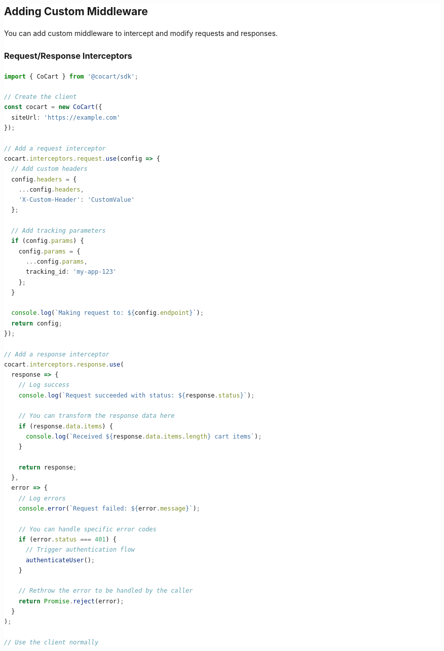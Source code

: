 ## Adding Custom Middleware

You can add custom middleware to intercept and modify requests and responses.

### Request/Response Interceptors

```typescript
import { CoCart } from '@cocart/sdk';

// Create the client
const cocart = new CoCart({
  siteUrl: 'https://example.com'
});

// Add a request interceptor
cocart.interceptors.request.use(config => {
  // Add custom headers
  config.headers = {
    ...config.headers,
    'X-Custom-Header': 'CustomValue'
  };
  
  // Add tracking parameters
  if (config.params) {
    config.params = {
      ...config.params,
      tracking_id: 'my-app-123'
    };
  }
  
  console.log(`Making request to: ${config.endpoint}`);
  return config;
});

// Add a response interceptor
cocart.interceptors.response.use(
  response => {
    // Log success
    console.log(`Request succeeded with status: ${response.status}`);
    
    // You can transform the response data here
    if (response.data.items) {
      console.log(`Received ${response.data.items.length} cart items`);
    }
    
    return response;
  },
  error => {
    // Log errors
    console.error(`Request failed: ${error.message}`);
    
    // You can handle specific error codes
    if (error.status === 401) {
      // Trigger authentication flow
      authenticateUser();
    }
    
    // Rethrow the error to be handled by the caller
    return Promise.reject(error);
  }
);

// Use the client normally
```